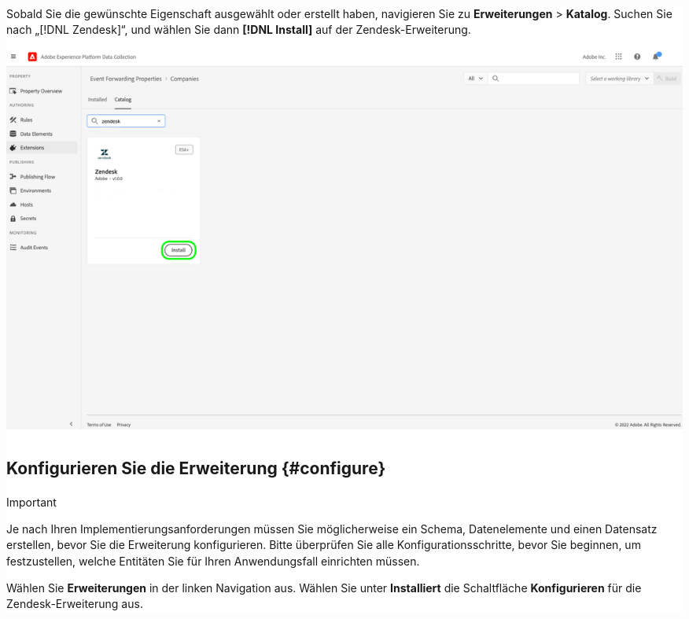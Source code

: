 Sobald Sie die gewünschte Eigenschaft ausgewählt oder erstellt haben, navigieren Sie zu **Erweiterungen** > **Katalog**. Suchen Sie nach „[!DNL Zendesk]“, und wählen Sie dann **[!DNL Install]** auf der Zendesk-Erweiterung.

![Die Schaltfläche „Installieren“ für die Zendesk-Erweiterung wird in der Benutzeroberfläche ausgewählt](../../../images/extensions/server/zendesk/install.png)

## Konfigurieren Sie die Erweiterung {#configure}

>[!IMPORTANT]
>
>Je nach Ihren Implementierungsanforderungen müssen Sie möglicherweise ein Schema, Datenelemente und einen Datensatz erstellen, bevor Sie die Erweiterung konfigurieren. Bitte überprüfen Sie alle Konfigurationsschritte, bevor Sie beginnen, um festzustellen, welche Entitäten Sie für Ihren Anwendungsfall einrichten müssen.

Wählen Sie **Erweiterungen** in der linken Navigation aus. Wählen Sie unter **Installiert** die Schaltfläche **Konfigurieren** für die Zendesk-Erweiterung aus.
